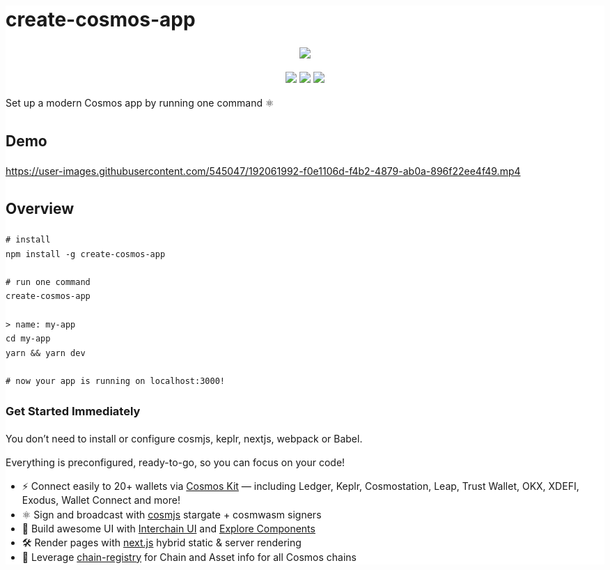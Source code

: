 # create-cosmos-app

<p align="center" width="100%">
    <img height="148" src="https://user-images.githubusercontent.com/545047/186589196-e75c9540-86a7-4a71-8096-207be9a4216f.svg" />
</p>

<p align="center" width="100%">
   <a href="https://www.npmjs.com/package/create-cosmos-app"><img height="20" src="https://img.shields.io/npm/dt/create-cosmos-app"></a>
   <a href="https://github.com/cosmology-tech/create-cosmos-app/blob/main/LICENSE"><img height="20" src="https://img.shields.io/badge/license-MIT-blue.svg"></a>
   <a href="https://www.npmjs.com/package/create-cosmos-app"><img height="20" src="https://img.shields.io/github/package-json/v/cosmology-tech/create-cosmos-app?filename=packages%2Fcreate-cosmos-app%2Fpackage.json"></a>
</p>

Set up a modern Cosmos app by running one command ⚛️

## Demo

https://user-images.githubusercontent.com/545047/192061992-f0e1106d-f4b2-4879-ab0a-896f22ee4f49.mp4

## Overview

```
# install
npm install -g create-cosmos-app

# run one command
create-cosmos-app

> name: my-app
cd my-app
yarn && yarn dev

# now your app is running on localhost:3000!
```

### Get Started Immediately

You don’t need to install or configure cosmjs, keplr, nextjs, webpack or Babel.

Everything is preconfigured, ready-to-go, so you can focus on your code!

- ⚡️ Connect easily to 20+ wallets via [Cosmos Kit](https://github.com/cosmology-tech/cosmos-kit) — including Ledger, Keplr, Cosmostation, Leap, Trust Wallet, OKX, XDEFI, Exodus, Wallet Connect and more!
- ⚛️ Sign and broadcast with [cosmjs](https://github.com/cosmos/cosmjs) stargate + cosmwasm signers
- 🎨 Build awesome UI with [Interchain UI](https://cosmology.zone/products/interchain-ui) and [Explore Components](https://cosmology.zone/explore)
- 🛠 Render pages with [next.js](https://nextjs.org/) hybrid static & server rendering
- 📝 Leverage [chain-registry](https://github.com/cosmology-tech/chain-registry) for Chain and Asset info for all Cosmos chains
